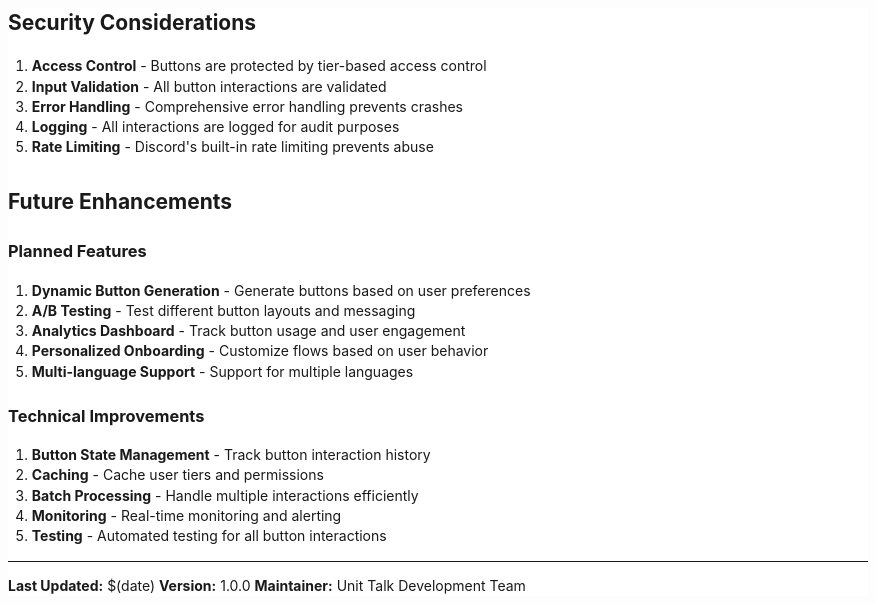 ## Security Considerations

1. **Access Control** - Buttons are protected by tier-based access control
2. **Input Validation** - All button interactions are validated
3. **Error Handling** - Comprehensive error handling prevents crashes
4. **Logging** - All interactions are logged for audit purposes
5. **Rate Limiting** - Discord's built-in rate limiting prevents abuse

## Future Enhancements

### Planned Features
1. **Dynamic Button Generation** - Generate buttons based on user preferences
2. **A/B Testing** - Test different button layouts and messaging
3. **Analytics Dashboard** - Track button usage and user engagement
4. **Personalized Onboarding** - Customize flows based on user behavior
5. **Multi-language Support** - Support for multiple languages

### Technical Improvements
1. **Button State Management** - Track button interaction history
2. **Caching** - Cache user tiers and permissions
3. **Batch Processing** - Handle multiple interactions efficiently
4. **Monitoring** - Real-time monitoring and alerting
5. **Testing** - Automated testing for all button interactions

---

**Last Updated:** $(date)
**Version:** 1.0.0
**Maintainer:** Unit Talk Development Team